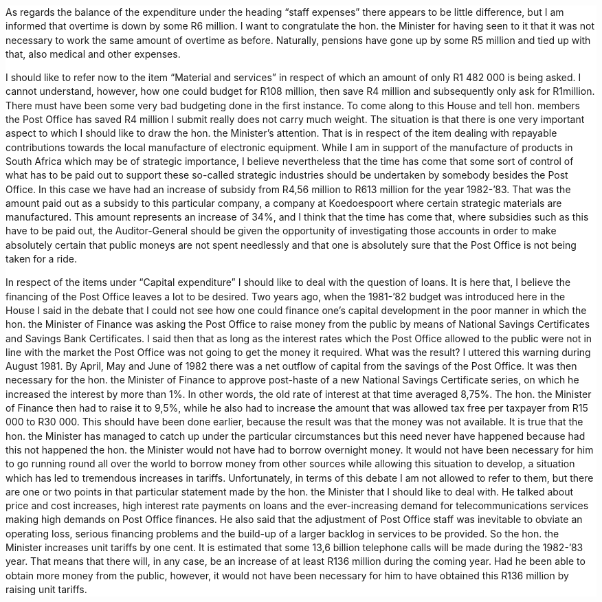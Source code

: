 <p>As regards the balance of the expenditure under the heading &#x201C;staff expenses&#x201D; there appears to be little difference, but I am informed that overtime is down by some R6 million. I want to congratulate the hon. the Minister for having seen to it that it was not necessary to work the same amount of overtime as before. Naturally, pensions have gone up by some R5 million and tied up with that, also medical and other expenses.</p>

<p>I should like to refer now to the item &#x201C;Material and services&#x201D; in respect of which an amount of only R1 482 000 is being asked. I cannot understand, however, how one could budget for R108 million, then save R4 million and subsequently only ask for R1million. There must have been some very bad budgeting done in the first instance. To come along to this House and tell hon. members the Post Office has saved R4 million I submit really does not carry much weight. The situation is that there is one very important aspect to which I should like to draw the hon. the Minister&#x2019;s attention. That is in respect of the item dealing with repayable contributions towards the local manufacture of electronic equipment. While I am in support of the manufacture of products in South Africa which may be of strategic importance, I believe nevertheless that the time has come that some sort of control of what has to be paid out to support these so-called strategic industries should be undertaken by somebody besides the Post Office. In this case we have had an increase of subsidy from R4,56 million to R613 million for the year 1982-&#x2019;83. That was the amount paid out as a subsidy to this particular company, a company at Koedoespoort where certain strategic materials are manufactured. This amount represents an increase of 34%, and I think that the time has come that, where subsidies such as this have to be paid out, the Auditor-General <span class="col_1563-1564" refersTo="page_0810"/>should be given the opportunity of investigating those accounts in order to make absolutely certain that public moneys are not spent needlessly and that one is absolutely sure that the Post Office is not being taken for a ride.</p>

<p>In respect of the items under &#x201C;Capital expenditure&#x201D; I should like to deal with the question of loans. It is here that, I believe the financing of the Post Office leaves a lot to be desired. Two years ago, when the 1981-&#x2019;82 budget was introduced here in the House I said in the debate that I could not see how one could finance one&#x2019;s capital development in the poor manner in which the hon. the Minister of Finance was asking the Post Office to raise money from the public by means of National Savings Certificates and Savings Bank Certificates. I said then that as long as the interest rates which the Post Office allowed to the public were not in line with the market the Post Office was not going to get the money it required. What was the result? I uttered this warning during August 1981. By April, May and June of 1982 there was a net outflow of capital from the savings of the Post Office. It was then necessary for the hon. the Minister of Finance to approve post-haste of a new National Savings Certificate series, on which he increased the interest by more than 1%. In other words, the old rate of interest at that time averaged 8,75%. The hon. the Minister of Finance then had to raise it to 9,5%, while he also had to increase the amount that was allowed tax free per taxpayer from R15 000 to R30 000. This should have been done earlier, because the result was that the money was not available. It is true that the hon. the Minister has managed to catch up under the particular circumstances but this need never have happened because had this not happened the hon. the Minister would not have had to borrow overnight money. It would not have been necessary for him to go running round all over the world to borrow money from other sources while allowing this situation to develop, a situation which has led to tremendous increases in tariffs. Unfortunately, in terms of this debate I am not allowed to refer to them, but there are one or two points in that particular statement made by the hon. the Minister that I should like to deal with. He talked about price and cost increases, high interest rate payments on loans and the ever-increasing demand for telecommunications services making high demands on Post Office finances. He also said that the adjustment of Post Office staff was inevitable to obviate an operating loss, serious financing problems and the build-up of a larger backlog in services to be provided. So the hon. the Minister increases unit tariffs by one cent. It is estimated that some 13,6 billion telephone calls will be made during the 1982-&#x2019;83 year. That means that there will, in any case, be an increase of at least R136 million during the coming year. Had he been able to obtain more money from the public, however, it would not have been necessary for him to have obtained this R136 million by raising unit tariffs.</p>
